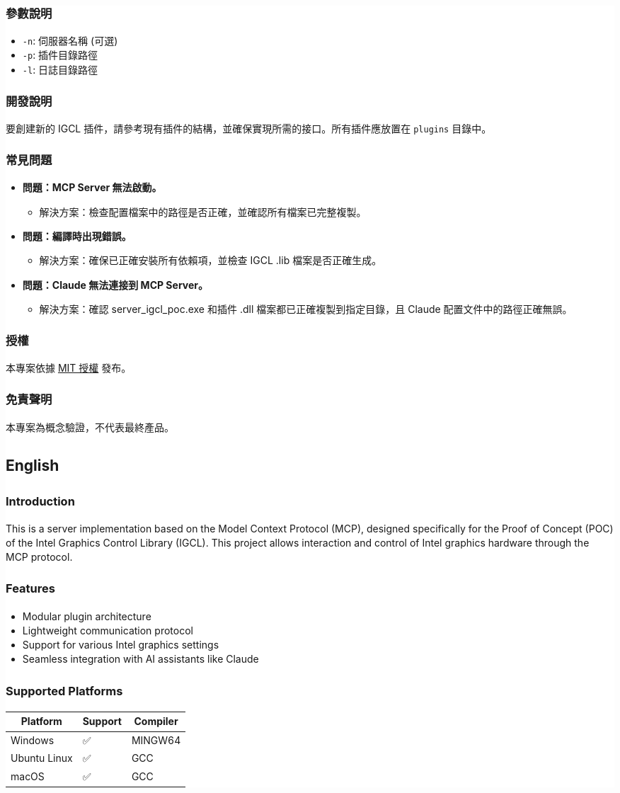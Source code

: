 ### 參數說明

- `-n`: 伺服器名稱 (可選)
- `-p`: 插件目錄路徑
- `-l`: 日誌目錄路徑

### 開發說明

要創建新的 IGCL 插件，請參考現有插件的結構，並確保實現所需的接口。所有插件應放置在 `plugins` 目錄中。

### 常見問題

- **問題：MCP Server 無法啟動。**
  - 解決方案：檢查配置檔案中的路徑是否正確，並確認所有檔案已完整複製。

- **問題：編譯時出現錯誤。**
  - 解決方案：確保已正確安裝所有依賴項，並檢查 IGCL .lib 檔案是否正確生成。

- **問題：Claude 無法連接到 MCP Server。**
  - 解決方案：確認 server_igcl_poc.exe 和插件 .dll 檔案都已正確複製到指定目錄，且 Claude 配置文件中的路徑正確無誤。

### 授權

本專案依據 [MIT 授權](LICENSE) 發布。

### 免責聲明

本專案為概念驗證，不代表最終產品。

## English

### Introduction

This is a server implementation based on the Model Context Protocol (MCP), designed specifically for the Proof of Concept (POC) of the Intel Graphics Control Library (IGCL). This project allows interaction and control of Intel graphics hardware through the MCP protocol.

### Features

- Modular plugin architecture
- Lightweight communication protocol
- Support for various Intel graphics settings
- Seamless integration with AI assistants like Claude

### Supported Platforms

| Platform      | Support | Compiler   |
|--------------|---------|-----------|
| Windows      | ✅      | MINGW64   |
| Ubuntu Linux | ✅      | GCC       |
| macOS        | ✅      | GCC       |
